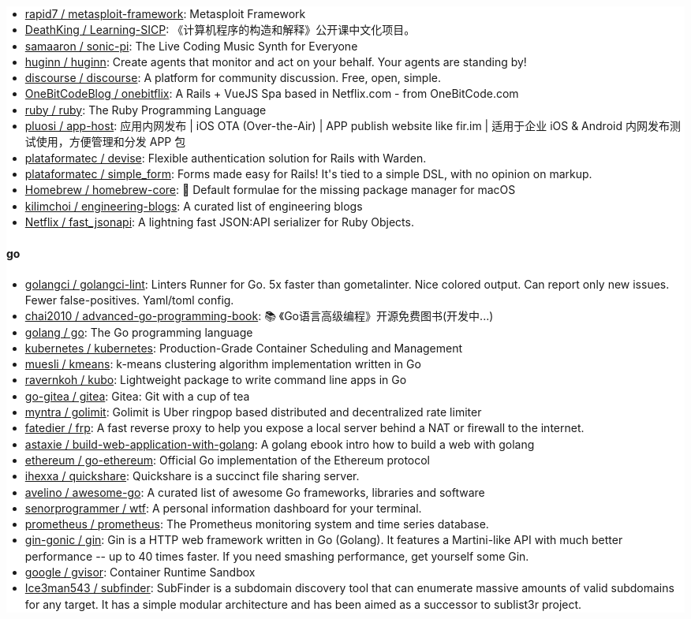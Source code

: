 * [rapid7 / metasploit-framework](https://github.com/rapid7/metasploit-framework):  Metasploit Framework
* [DeathKing / Learning-SICP](https://github.com/DeathKing/Learning-SICP):  《计算机程序的构造和解释》公开课中文化项目。
* [samaaron / sonic-pi](https://github.com/samaaron/sonic-pi):  The Live Coding Music Synth for Everyone
* [huginn / huginn](https://github.com/huginn/huginn):  Create agents that monitor and act on your behalf. Your agents are standing by!
* [discourse / discourse](https://github.com/discourse/discourse):  A platform for community discussion. Free, open, simple.
* [OneBitCodeBlog / onebitflix](https://github.com/OneBitCodeBlog/onebitflix):  A Rails + VueJS Spa based in Netflix.com - from OneBitCode.com
* [ruby / ruby](https://github.com/ruby/ruby):  The Ruby Programming Language
* [pluosi / app-host](https://github.com/pluosi/app-host):  应用内网发布 | iOS OTA (Over-the-Air) | APP publish website like fir.im | 适用于企业 iOS & Android 内网发布测试使用，方便管理和分发 APP 包
* [plataformatec / devise](https://github.com/plataformatec/devise):  Flexible authentication solution for Rails with Warden.
* [plataformatec / simple_form](https://github.com/plataformatec/simple_form):  Forms made easy for Rails! It's tied to a simple DSL, with no opinion on markup.
* [Homebrew / homebrew-core](https://github.com/Homebrew/homebrew-core):  🍻 Default formulae for the missing package manager for macOS
* [kilimchoi / engineering-blogs](https://github.com/kilimchoi/engineering-blogs):  A curated list of engineering blogs
* [Netflix / fast_jsonapi](https://github.com/Netflix/fast_jsonapi):  A lightning fast JSON:API serializer for Ruby Objects.

#### go

* [golangci / golangci-lint](https://github.com/golangci/golangci-lint):  Linters Runner for Go. 5x faster than gometalinter. Nice colored output. Can report only new issues. Fewer false-positives. Yaml/toml config.
* [chai2010 / advanced-go-programming-book](https://github.com/chai2010/advanced-go-programming-book):  📚 《Go语言高级编程》开源免费图书(开发中...)
* [golang / go](https://github.com/golang/go):  The Go programming language
* [kubernetes / kubernetes](https://github.com/kubernetes/kubernetes):  Production-Grade Container Scheduling and Management
* [muesli / kmeans](https://github.com/muesli/kmeans):  k-means clustering algorithm implementation written in Go
* [ravernkoh / kubo](https://github.com/ravernkoh/kubo):  Lightweight package to write command line apps in Go
* [go-gitea / gitea](https://github.com/go-gitea/gitea):  Gitea: Git with a cup of tea
* [myntra / golimit](https://github.com/myntra/golimit):  Golimit is Uber ringpop based distributed and decentralized rate limiter
* [fatedier / frp](https://github.com/fatedier/frp):  A fast reverse proxy to help you expose a local server behind a NAT or firewall to the internet.
* [astaxie / build-web-application-with-golang](https://github.com/astaxie/build-web-application-with-golang):  A golang ebook intro how to build a web with golang
* [ethereum / go-ethereum](https://github.com/ethereum/go-ethereum):  Official Go implementation of the Ethereum protocol
* [ihexxa / quickshare](https://github.com/ihexxa/quickshare):  Quickshare is a succinct file sharing server.
* [avelino / awesome-go](https://github.com/avelino/awesome-go):  A curated list of awesome Go frameworks, libraries and software
* [senorprogrammer / wtf](https://github.com/senorprogrammer/wtf):  A personal information dashboard for your terminal.
* [prometheus / prometheus](https://github.com/prometheus/prometheus):  The Prometheus monitoring system and time series database.
* [gin-gonic / gin](https://github.com/gin-gonic/gin):  Gin is a HTTP web framework written in Go (Golang). It features a Martini-like API with much better performance -- up to 40 times faster. If you need smashing performance, get yourself some Gin.
* [google / gvisor](https://github.com/google/gvisor):  Container Runtime Sandbox
* [Ice3man543 / subfinder](https://github.com/Ice3man543/subfinder):  SubFinder is a subdomain discovery tool that can enumerate massive amounts of valid subdomains for any target. It has a simple modular architecture and has been aimed as a successor to sublist3r project.